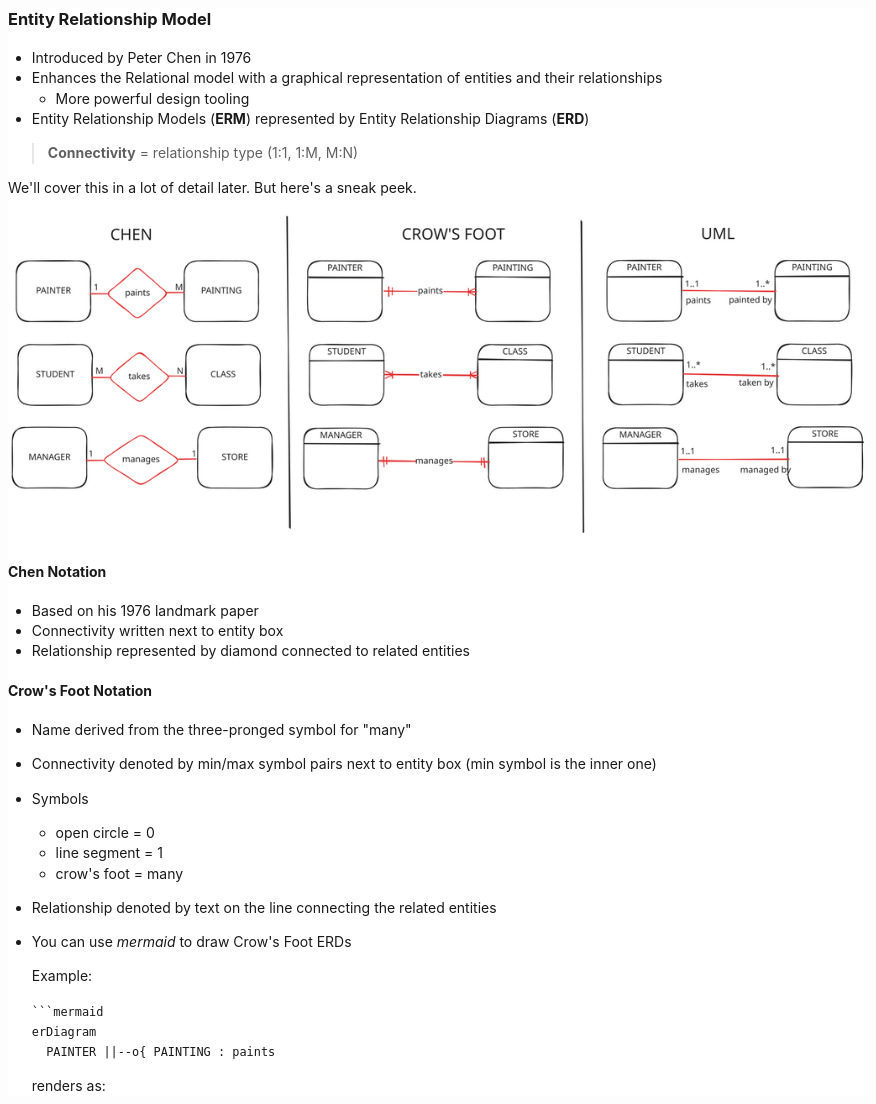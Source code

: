 ### Entity Relationship Model

- Introduced by Peter Chen in 1976
- Enhances the Relational model with a graphical representation of entities and their relationships
  - More powerful design tooling
- Entity Relationship Models (**ERM**) represented by Entity Relationship Diagrams (**ERD**)

> **Connectivity** = relationship type (1:1, 1:M, M:N)

We'll cover this in a lot of detail later. But here's a sneak peek.

![connectivity.excalidraw](../media/connectivity.excalidraw.svg)

#### Chen Notation

- Based on his 1976 landmark paper
- Connectivity written next to entity box
- Relationship represented by diamond connected to related entities

#### Crow's Foot Notation

- Name derived from the three-pronged symbol for "many"
- Connectivity denoted by min/max symbol pairs next to entity box (min symbol is the inner one)
- Symbols
  - open circle = 0
  - line segment = 1
  - crow's foot = many
- Relationship denoted by text on the line connecting the related entities
- You can use *mermaid* to draw Crow's Foot ERDs

  Example:
  ```
  ```mermaid
  erDiagram
    PAINTER ||--o{ PAINTING : paints
  ```

  renders as:
